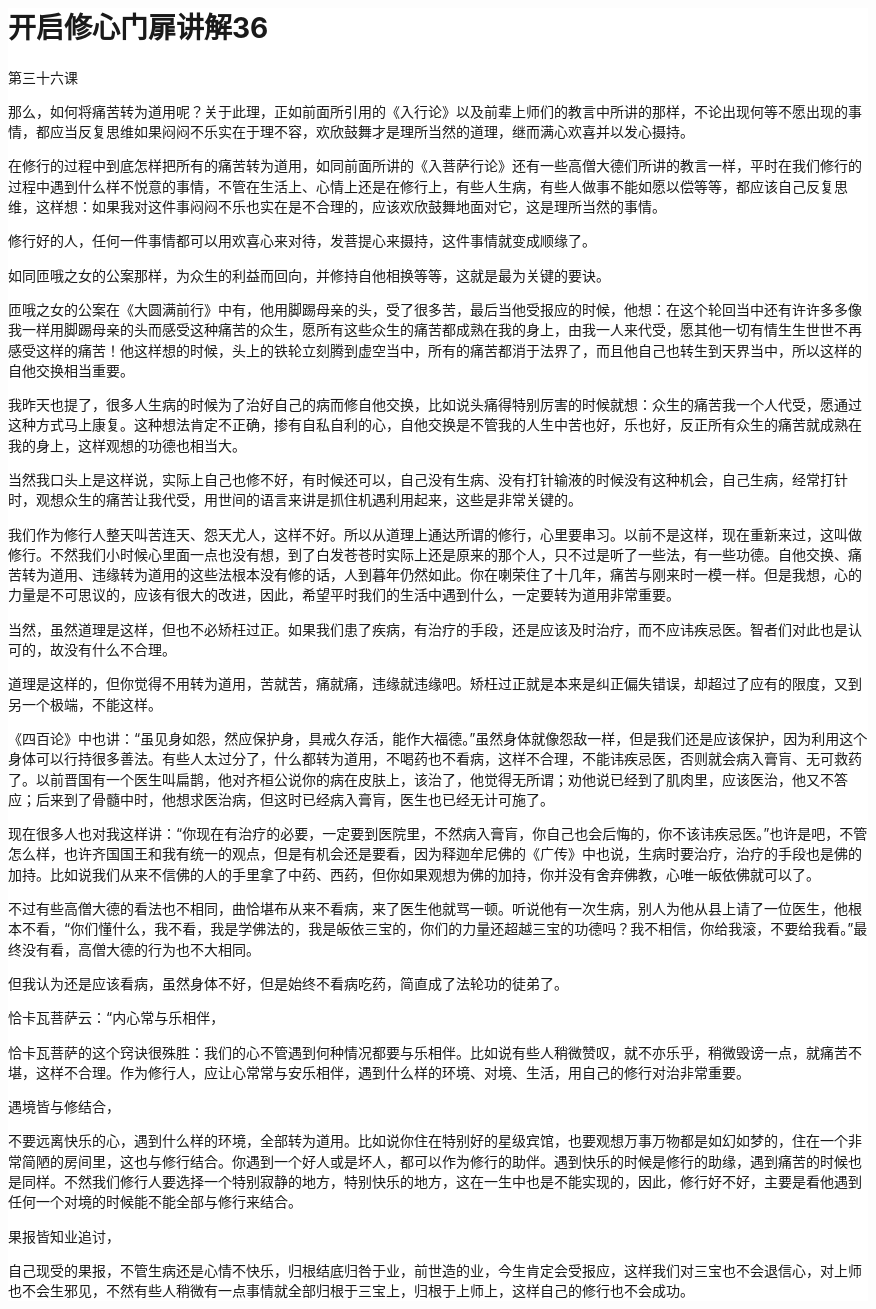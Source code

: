 # 开启修心门扉讲解36

第三十六课

那么，如何将痛苦转为道用呢？关于此理，正如前面所引用的《入行论》以及前辈上师们的教言中所讲的那样，不论出现何等不愿出现的事情，都应当反复思维如果闷闷不乐实在于理不容，欢欣鼓舞才是理所当然的道理，继而满心欢喜并以发心摄持。

在修行的过程中到底怎样把所有的痛苦转为道用，如同前面所讲的《入菩萨行论》还有一些高僧大德们所讲的教言一样，平时在我们修行的过程中遇到什么样不悦意的事情，不管在生活上、心情上还是在修行上，有些人生病，有些人做事不能如愿以偿等等，都应该自己反复思维，这样想：如果我对这件事闷闷不乐也实在是不合理的，应该欢欣鼓舞地面对它，这是理所当然的事情。

修行好的人，任何一件事情都可以用欢喜心来对待，发菩提心来摄持，这件事情就变成顺缘了。

如同匝哦之女的公案那样，为众生的利益而回向，并修持自他相换等等，这就是最为关键的要诀。

匝哦之女的公案在《大圆满前行》中有，他用脚踢母亲的头，受了很多苦，最后当他受报应的时候，他想：在这个轮回当中还有许许多多像我一样用脚踢母亲的头而感受这种痛苦的众生，愿所有这些众生的痛苦都成熟在我的身上，由我一人来代受，愿其他一切有情生生世世不再感受这样的痛苦！他这样想的时候，头上的铁轮立刻腾到虚空当中，所有的痛苦都消于法界了，而且他自己也转生到天界当中，所以这样的自他交换相当重要。

我昨天也提了，很多人生病的时候为了治好自己的病而修自他交换，比如说头痛得特别厉害的时候就想：众生的痛苦我一个人代受，愿通过这种方式马上康复。这种想法肯定不正确，掺有自私自利的心，自他交换是不管我的人生中苦也好，乐也好，反正所有众生的痛苦就成熟在我的身上，这样观想的功德也相当大。

当然我口头上是这样说，实际上自己也修不好，有时候还可以，自己没有生病、没有打针输液的时候没有这种机会，自己生病，经常打针时，观想众生的痛苦让我代受，用世间的语言来讲是抓住机遇利用起来，这些是非常关键的。

我们作为修行人整天叫苦连天、怨天尤人，这样不好。所以从道理上通达所谓的修行，心里要串习。以前不是这样，现在重新来过，这叫做修行。不然我们小时候心里面一点也没有想，到了白发苍苍时实际上还是原来的那个人，只不过是听了一些法，有一些功德。自他交换、痛苦转为道用、违缘转为道用的这些法根本没有修的话，人到暮年仍然如此。你在喇荣住了十几年，痛苦与刚来时一模一样。但是我想，心的力量是不可思议的，应该有很大的改进，因此，希望平时我们的生活中遇到什么，一定要转为道用非常重要。

当然，虽然道理是这样，但也不必矫枉过正。如果我们患了疾病，有治疗的手段，还是应该及时治疗，而不应讳疾忌医。智者们对此也是认可的，故没有什么不合理。

道理是这样的，但你觉得不用转为道用，苦就苦，痛就痛，违缘就违缘吧。矫枉过正就是本来是纠正偏失错误，却超过了应有的限度，又到另一个极端，不能这样。

《四百论》中也讲：“虽见身如怨，然应保护身，具戒久存活，能作大福德。”虽然身体就像怨敌一样，但是我们还是应该保护，因为利用这个身体可以行持很多善法。有些人太过分了，什么都转为道用，不喝药也不看病，这样不合理，不能讳疾忌医，否则就会病入膏肓、无可救药了。以前晋国有一个医生叫扁鹊，他对齐桓公说你的病在皮肤上，该治了，他觉得无所谓；劝他说已经到了肌肉里，应该医治，他又不答应；后来到了骨髓中时，他想求医治病，但这时已经病入膏肓，医生也已经无计可施了。

现在很多人也对我这样讲：“你现在有治疗的必要，一定要到医院里，不然病入膏肓，你自己也会后悔的，你不该讳疾忌医。”也许是吧，不管怎么样，也许齐国国王和我有统一的观点，但是有机会还是要看，因为释迦牟尼佛的《广传》中也说，生病时要治疗，治疗的手段也是佛的加持。比如说我们从来不信佛的人的手里拿了中药、西药，但你如果观想为佛的加持，你并没有舍弃佛教，心唯一皈依佛就可以了。

不过有些高僧大德的看法也不相同，曲恰堪布从来不看病，来了医生他就骂一顿。听说他有一次生病，别人为他从县上请了一位医生，他根本不看，“你们懂什么，我不看，我是学佛法的，我是皈依三宝的，你们的力量还超越三宝的功德吗？我不相信，你给我滚，不要给我看。”最终没有看，高僧大德的行为也不大相同。

但我认为还是应该看病，虽然身体不好，但是始终不看病吃药，简直成了法轮功的徒弟了。

恰卡瓦菩萨云：“内心常与乐相伴，

恰卡瓦菩萨的这个窍诀很殊胜：我们的心不管遇到何种情况都要与乐相伴。比如说有些人稍微赞叹，就不亦乐乎，稍微毁谤一点，就痛苦不堪，这样不合理。作为修行人，应让心常常与安乐相伴，遇到什么样的环境、对境、生活，用自己的修行对治非常重要。

遇境皆与修结合，

不要远离快乐的心，遇到什么样的环境，全部转为道用。比如说你住在特别好的星级宾馆，也要观想万事万物都是如幻如梦的，住在一个非常简陋的房间里，这也与修行结合。你遇到一个好人或是坏人，都可以作为修行的助伴。遇到快乐的时候是修行的助缘，遇到痛苦的时候也是同样。不然我们修行人要选择一个特别寂静的地方，特别快乐的地方，这在一生中也是不能实现的，因此，修行好不好，主要是看他遇到任何一个对境的时候能不能全部与修行来结合。

果报皆知业追讨，

自己现受的果报，不管生病还是心情不快乐，归根结底归咎于业，前世造的业，今生肯定会受报应，这样我们对三宝也不会退信心，对上师也不会生邪见，不然有些人稍微有一点事情就全部归根于三宝上，归根于上师上，这样自己的修行也不会成功。
